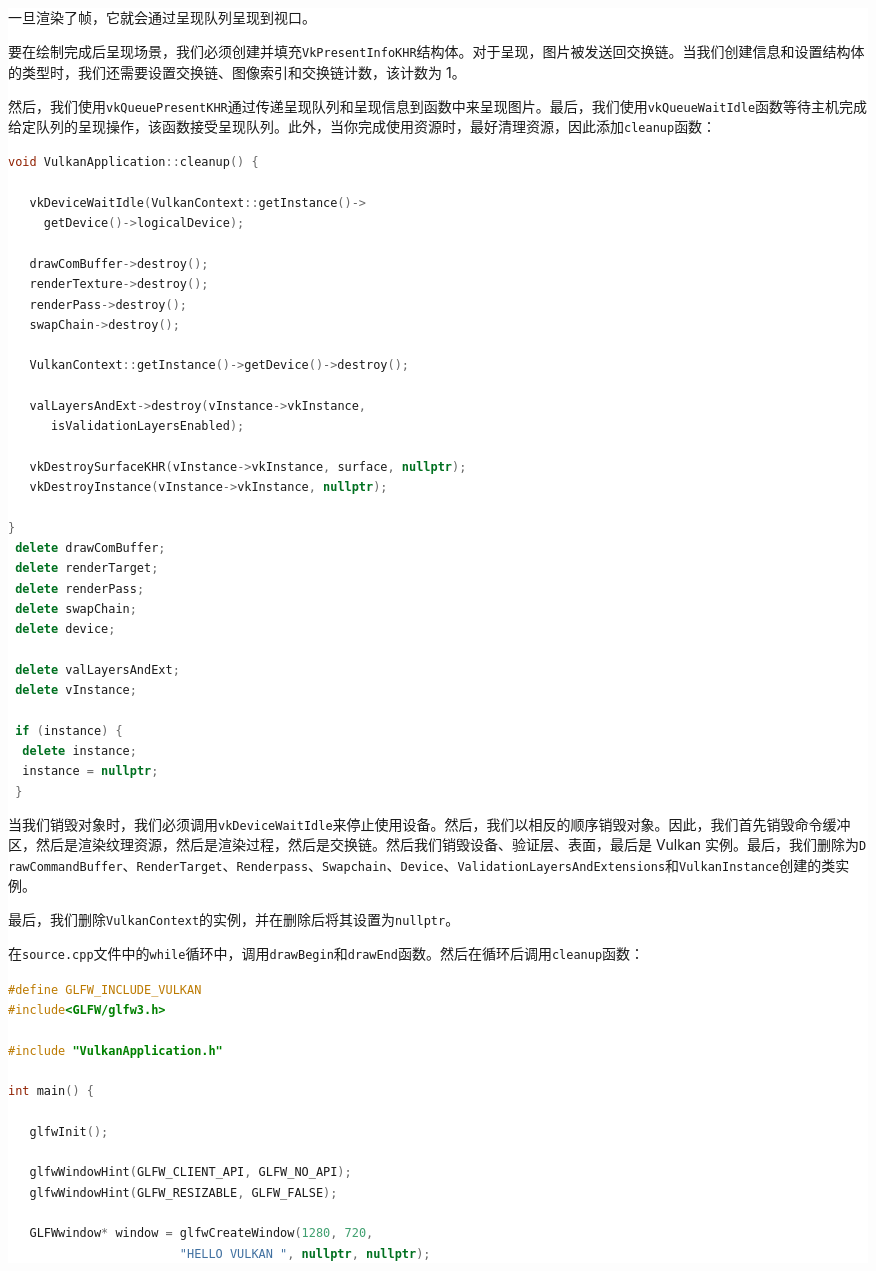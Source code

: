一旦渲染了帧，它就会通过呈现队列呈现到视口。

要在绘制完成后呈现场景，我们必须创建并填充`VkPresentInfoKHR`结构体。对于呈现，图片被发送回交换链。当我们创建信息和设置结构体的类型时，我们还需要设置交换链、图像索引和交换链计数，该计数为 1。

然后，我们使用`vkQueuePresentKHR`通过传递呈现队列和呈现信息到函数中来呈现图片。最后，我们使用`vkQueueWaitIdle`函数等待主机完成给定队列的呈现操作，该函数接受呈现队列。此外，当你完成使用资源时，最好清理资源，因此添加`cleanup`函数：

```cpp
void VulkanApplication::cleanup() { 

   vkDeviceWaitIdle(VulkanContext::getInstance()->
     getDevice()->logicalDevice); 

   drawComBuffer->destroy(); 
   renderTexture->destroy(); 
   renderPass->destroy(); 
   swapChain->destroy(); 

   VulkanContext::getInstance()->getDevice()->destroy(); 

   valLayersAndExt->destroy(vInstance->vkInstance, 
      isValidationLayersEnabled); 

   vkDestroySurfaceKHR(vInstance->vkInstance, surface, nullptr);   
   vkDestroyInstance(vInstance->vkInstance, nullptr); 

} 
 delete drawComBuffer;
 delete renderTarget;
 delete renderPass;
 delete swapChain;
 delete device;

 delete valLayersAndExt;
 delete vInstance;

 if (instance) {
  delete instance;
  instance = nullptr;
 }
```

当我们销毁对象时，我们必须调用`vkDeviceWaitIdle`来停止使用设备。然后，我们以相反的顺序销毁对象。因此，我们首先销毁命令缓冲区，然后是渲染纹理资源，然后是渲染过程，然后是交换链。然后我们销毁设备、验证层、表面，最后是 Vulkan 实例。最后，我们删除为`DrawCommandBuffer`、`RenderTarget`、`Renderpass`、`Swapchain`、`Device`、`ValidationLayersAndExtensions`和`VulkanInstance`创建的类实例。

最后，我们删除`VulkanContext`的实例，并在删除后将其设置为`nullptr`。

在`source.cpp`文件中的`while`循环中，调用`drawBegin`和`drawEnd`函数。然后在循环后调用`cleanup`函数：

```cpp
#define GLFW_INCLUDE_VULKAN 
#include<GLFW/glfw3.h> 

#include "VulkanApplication.h" 

int main() { 

   glfwInit(); 

   glfwWindowHint(GLFW_CLIENT_API, GLFW_NO_API); 
   glfwWindowHint(GLFW_RESIZABLE, GLFW_FALSE); 

   GLFWwindow* window = glfwCreateWindow(1280, 720, 
                        "HELLO VULKAN ", nullptr, nullptr); 

```